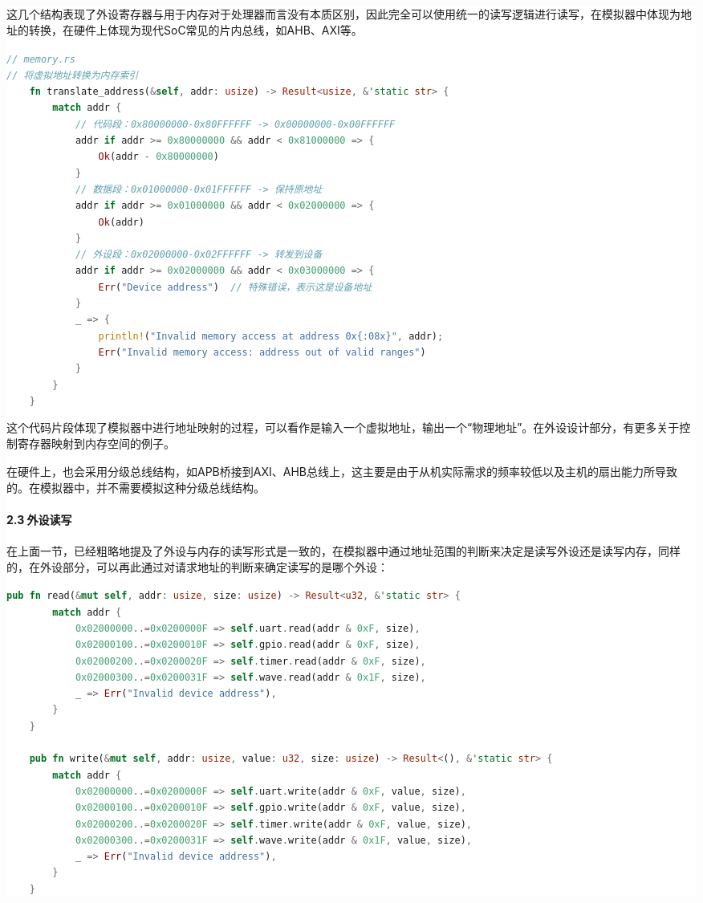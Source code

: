 这几个结构表现了外设寄存器与用于内存对于处理器而言没有本质区别，因此完全可以使用统一的读写逻辑进行读写，在模拟器中体现为地址的转换，在硬件上体现为现代SoC常见的片内总线，如AHB、AXI等。

```rust
// memory.rs
// 将虚拟地址转换为内存索引
    fn translate_address(&self, addr: usize) -> Result<usize, &'static str> {
        match addr {
            // 代码段：0x80000000-0x80FFFFFF -> 0x00000000-0x00FFFFFF
            addr if addr >= 0x80000000 && addr < 0x81000000 => {
                Ok(addr - 0x80000000)
            }
            // 数据段：0x01000000-0x01FFFFFF -> 保持原地址
            addr if addr >= 0x01000000 && addr < 0x02000000 => {
                Ok(addr)
            }
            // 外设段：0x02000000-0x02FFFFFF -> 转发到设备
            addr if addr >= 0x02000000 && addr < 0x03000000 => {
                Err("Device address")  // 特殊错误，表示这是设备地址
            }
            _ => {
                println!("Invalid memory access at address 0x{:08x}", addr);
                Err("Invalid memory access: address out of valid ranges")
            }
        }
    }

```

这个代码片段体现了模拟器中进行地址映射的过程，可以看作是输入一个虚拟地址，输出一个“物理地址”。在外设设计部分，有更多关于控制寄存器映射到内存空间的例子。

在硬件上，也会采用分级总线结构，如APB桥接到AXI、AHB总线上，这主要是由于从机实际需求的频率较低以及主机的扇出能力所导致的。在模拟器中，并不需要模拟这种分级总线结构。

#### 2.3 外设读写

在上面一节，已经粗略地提及了外设与内存的读写形式是一致的，在模拟器中通过地址范围的判断来决定是读写外设还是读写内存，同样的，在外设部分，可以再此通过对请求地址的判断来确定读写的是哪个外设：

```rust
pub fn read(&mut self, addr: usize, size: usize) -> Result<u32, &'static str> {
        match addr {
            0x02000000..=0x0200000F => self.uart.read(addr & 0xF, size),
            0x02000100..=0x0200010F => self.gpio.read(addr & 0xF, size),
            0x02000200..=0x0200020F => self.timer.read(addr & 0xF, size),
            0x02000300..=0x0200031F => self.wave.read(addr & 0x1F, size),
            _ => Err("Invalid device address"),
        }
    }

    pub fn write(&mut self, addr: usize, value: u32, size: usize) -> Result<(), &'static str> {
        match addr {
            0x02000000..=0x0200000F => self.uart.write(addr & 0xF, value, size),
            0x02000100..=0x0200010F => self.gpio.write(addr & 0xF, value, size),
            0x02000200..=0x0200020F => self.timer.write(addr & 0xF, value, size),
            0x02000300..=0x0200031F => self.wave.write(addr & 0x1F, value, size),
            _ => Err("Invalid device address"),
        }
    }
```
